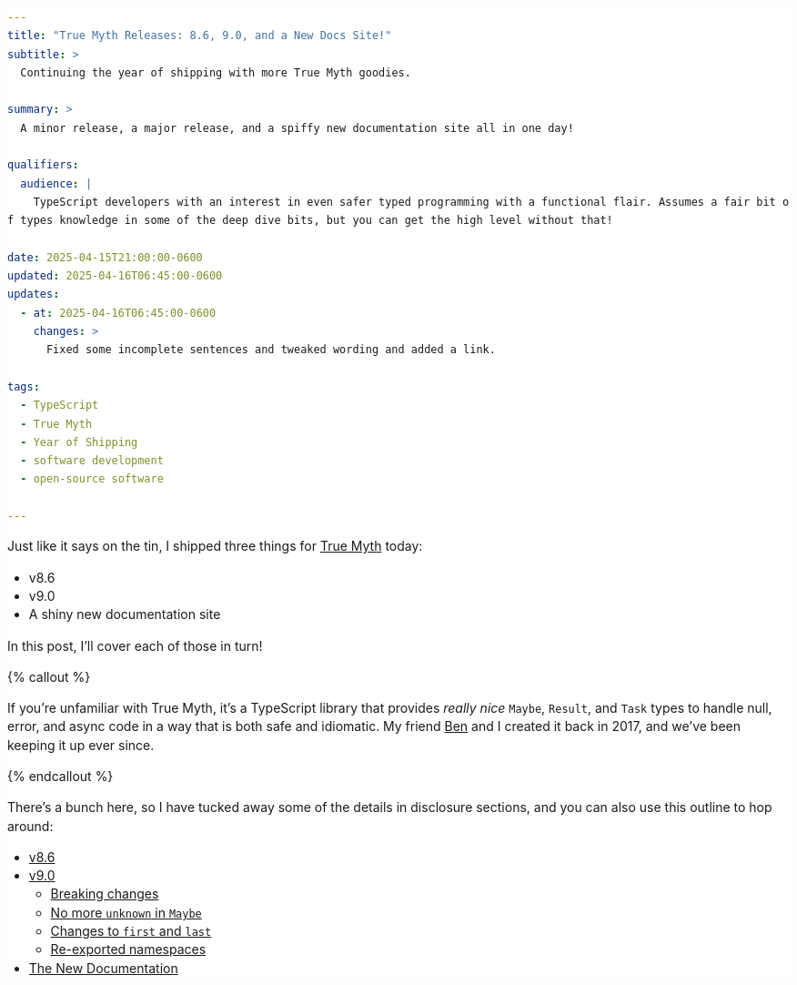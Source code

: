 ```yaml
---
title: "True Myth Releases: 8.6, 9.0, and a New Docs Site!"
subtitle: >
  Continuing the year of shipping with more True Myth goodies.

summary: >
  A minor release, a major release, and a spiffy new documentation site all in one day!

qualifiers:
  audience: |
    TypeScript developers with an interest in even safer typed programming with a functional flair. Assumes a fair bit of types knowledge in some of the deep dive bits, but you can get the high level without that!

date: 2025-04-15T21:00:00-0600
updated: 2025-04-16T06:45:00-0600
updates:
  - at: 2025-04-16T06:45:00-0600
    changes: >
      Fixed some incomplete sentences and tweaked wording and added a link.

tags:
  - TypeScript
  - True Myth
  - Year of Shipping
  - software development
  - open-source software

---
```


Just like it says on the tin, I shipped three things for [True Myth][tm] today:

- v8.6
- v9.0
- A shiny new documentation site

[tm]: https://true-myth.js.org
[8.6]: https://github.com/true-myth/true-myth/releases/tag/v8.6.0
[9.0]: https://github.com/true-myth/true-myth/releases/tag/v9.0.0
[docs]: https://true-myth.js.org

In this post, I’ll cover each of those in turn!

{% callout %}

If you’re unfamiliar with True Myth, it’s a TypeScript library that provides *really nice* `Maybe`, `Result`, and `Task` types to handle null, error, and async code in a way that is both safe and idiomatic. My friend [Ben][ben] and I created it back in 2017, and we’ve been keeping it up ever since.

[ben]: https://benmakuh.com

{% endcallout %}

There’s a bunch here, so I have tucked away some of the details in disclosure sections, and you can also use this outline to hop around:

- [v8.6](#v86)
- [v9.0](#v90)
	- [Breaking changes](#breaking-changes)
	- [No more `unknown` in `Maybe`](#no-more-unknown-in-maybe)
    - [Changes to `first` and `last`](#changes-to-first-and-last)	
    - [Re-exported namespaces](#re-exported-namespaces)
- [The New Documentation](#the-new-documentation)


[1010]: https://github.com/true-myth/true-myth/pull/1010
[v8.3]: https://github.com/true-myth/true-myth/releases/tag/v8.3.0
[^finally]: **_FINALLY!!!_**
[semver-ts]: https://www.semver-ts.org
[^ember]: This is the Ember.js way of doing breaking changes, and I still believe it’s basically the “right” way of doing breaking changes.
[^full-ember]: The “full Ember” here would have separated those, but we don’t have a release cadence, so that would have just been churn for the sake of it.
[em]: https://nodejs.org/api/packages.html#package-entry-points
[lyn]: https://v5.chriskrycho.com/journal/lowercase-your-namespaces/
[typedoc]: https://typedoc.org
[vp]: https://vitepress.dev
[tpm]: https://typedoc-plugin-markdown.org
[tvt]: https://typedoc-plugin-markdown.org/plugins/vitepress
[guide]: https://true-myth.js.org/guide/introduction/
[setup]: https://true-myth.js.org/guide/introduction/getting-started.html
[tour]: https://true-myth.js.org/guide/introduction/tour/
[tutorial]: https://true-myth.js.org/guide/introduction/tutorial/
[understanding]: https://true-myth.js.org/guide/understanding/
[background]: https://true-myth.js.org/guide/background/
